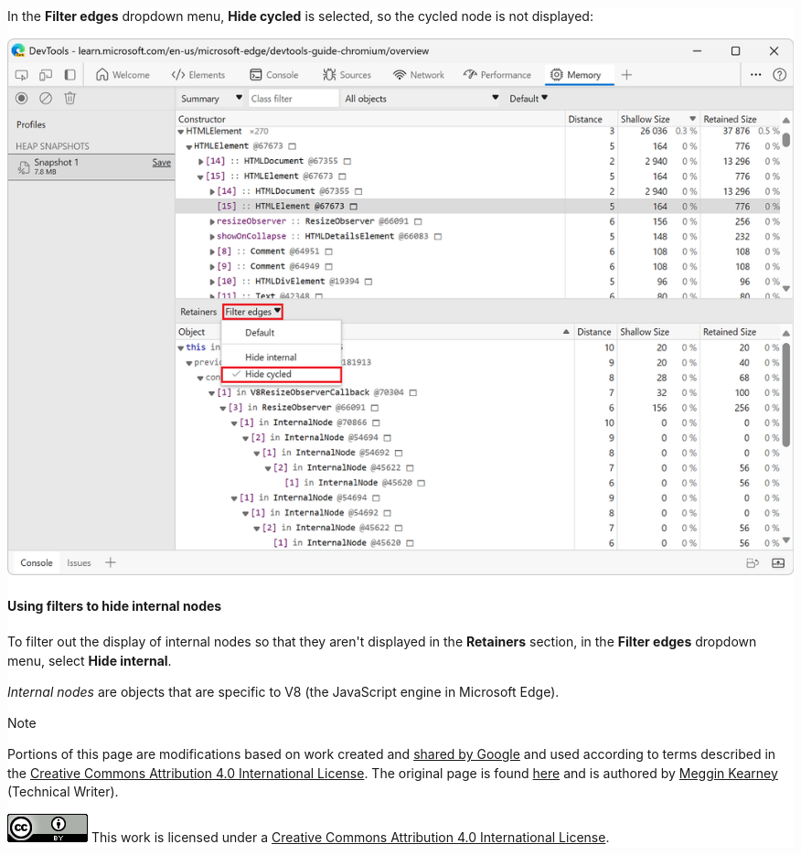 In the **Filter edges** dropdown menu, **Hide cycled** is selected, so the cycled node is not displayed:

![In the 'Filter edges' dropdown menu, 'Hide cycled' is selected](./memory-101-images/filters-retainers-memory-tool-hide-cycled.png)


#### Using filters to hide internal nodes

To filter out the display of internal nodes so that they aren't displayed in the **Retainers** section, in the **Filter edges** dropdown menu, select **Hide internal**.

_Internal nodes_ are objects that are specific to V8 (the JavaScript engine in Microsoft Edge).



> [!NOTE]
> Portions of this page are modifications based on work created and [shared by Google](https://developers.google.com/terms/site-policies) and used according to terms described in the [Creative Commons Attribution 4.0 International License](https://creativecommons.org/licenses/by/4.0).
> The original page is found [here](https://developer.chrome.com/docs/devtools/memory-problems/memory-101/) and is authored by [Meggin Kearney](https://developers.google.com/web/resources/contributors#meggin-kearney) (Technical Writer).

[![Creative Commons License](../../media/cc-logo/88x31.png)](https://creativecommons.org/licenses/by/4.0)
This work is licensed under a [Creative Commons Attribution 4.0 International License](https://creativecommons.org/licenses/by/4.0).
